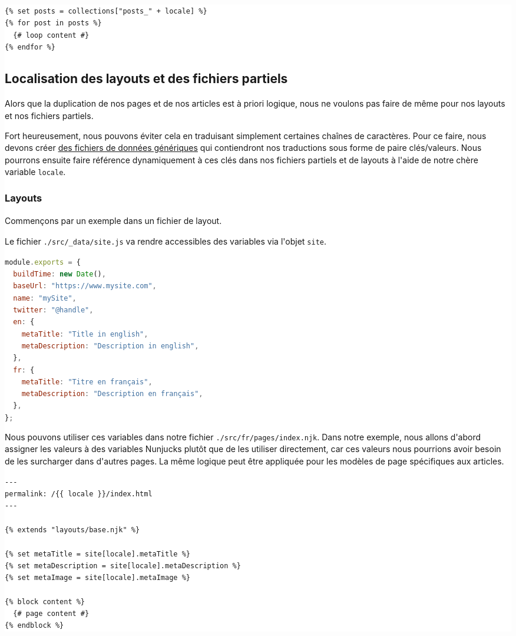 ```twig
{% set posts = collections["posts_" + locale] %}
{% for post in posts %}
  {# loop content #}
{% endfor %}
```

## Localisation des layouts et des fichiers partiels

Alors que la duplication de nos pages et de nos articles est à priori logique, nous ne voulons pas faire de même pour nos layouts et nos fichiers partiels.

Fort heureusement, nous pouvons éviter cela en traduisant simplement certaines chaînes de caractères. Pour ce faire, nous devons créer [des fichiers de données génériques](https://www.11ty.dev/docs/data-global/) qui contiendront nos traductions sous forme de paire clés/valeurs. Nous pourrons ensuite faire référence dynamiquement à ces clés dans nos fichiers partiels et de layouts à l'aide de notre chère variable `locale`.

### Layouts

Commençons par un exemple dans un fichier de layout.

Le fichier `./src/_data/site.js` va rendre accessibles des variables via l'objet `site`.

```js
module.exports = {
  buildTime: new Date(),
  baseUrl: "https://www.mysite.com",
  name: "mySite",
  twitter: "@handle",
  en: {
    metaTitle: "Title in english",
    metaDescription: "Description in english",
  },
  fr: {
    metaTitle: "Titre en français",
    metaDescription: "Description en français",
  },
};
```

Nous pouvons utiliser ces variables dans notre fichier `./src/fr/pages/index.njk`. Dans notre exemple, nous allons d'abord assigner les valeurs à des variables Nunjucks plutôt que de les utiliser directement, car ces valeurs nous pourrions avoir besoin de les surcharger dans d'autres pages. La même logique peut être appliquée pour les modèles de page spécifiques aux articles.

```twig
---
permalink: /{{ locale }}/index.html
---

{% extends "layouts/base.njk" %}

{% set metaTitle = site[locale].metaTitle %}
{% set metaDescription = site[locale].metaDescription %}
{% set metaImage = site[locale].metaImage %}

{% block content %}
  {# page content #}
{% endblock %}
```
